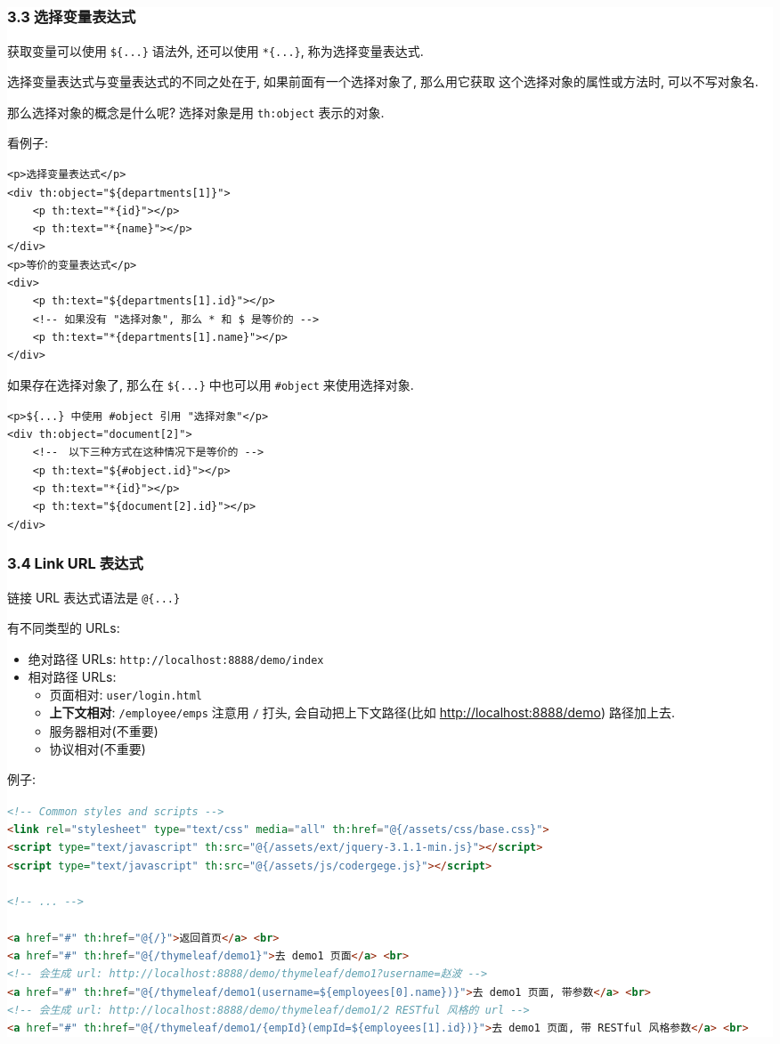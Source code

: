 ### 3.3 选择变量表达式

获取变量可以使用 `${...}` 语法外, 还可以使用 `*{...}`, 称为选择变量表达式.

选择变量表达式与变量表达式的不同之处在于, 如果前面有一个选择对象了, 那么用它获取
 这个选择对象的属性或方法时, 可以不写对象名.

那么选择对象的概念是什么呢? 选择对象是用 `th:object` 表示的对象.

看例子:

```
<p>选择变量表达式</p>
<div th:object="${departments[1]}">
    <p th:text="*{id}"></p>
    <p th:text="*{name}"></p>
</div>
<p>等价的变量表达式</p>
<div>
    <p th:text="${departments[1].id}"></p>
    <!-- 如果没有 "选择对象", 那么 * 和 $ 是等价的 -->
    <p th:text="*{departments[1].name}"></p>
</div>
```

如果存在选择对象了, 那么在 `${...}` 中也可以用 `#object` 来使用选择对象.

```
<p>${...} 中使用 #object 引用 "选择对象"</p>
<div th:object="document[2]">
    <!--　以下三种方式在这种情况下是等价的 -->
    <p th:text="${#object.id}"></p>
    <p th:text="*{id}"></p>
    <p th:text="${document[2].id}"></p>
</div>
```

### 3.4 Link URL 表达式

链接 URL 表达式语法是 `@{...}`

有不同类型的 URLs:

- 绝对路径 URLs: `http://localhost:8888/demo/index`
- 相对路径 URLs:
  - 页面相对: `user/login.html` 
  -  **上下文相对**: `/employee/emps` 注意用 `/` 打头, 会自动把上下文路径(比如 [http://localhost:8888/demo](https://link.jianshu.com?t=http://localhost:8888/demo)) 路径加上去.
  - 服务器相对(不重要)
  - 协议相对(不重要)

例子:

```html
<!-- Common styles and scripts -->
<link rel="stylesheet" type="text/css" media="all" th:href="@{/assets/css/base.css}">
<script type="text/javascript" th:src="@{/assets/ext/jquery-3.1.1-min.js}"></script>
<script type="text/javascript" th:src="@{/assets/js/codergege.js}"></script>

<!-- ... -->

<a href="#" th:href="@{/}">返回首页</a> <br>
<a href="#" th:href="@{/thymeleaf/demo1}">去 demo1 页面</a> <br>
<!-- 会生成 url: http://localhost:8888/demo/thymeleaf/demo1?username=赵波 -->
<a href="#" th:href="@{/thymeleaf/demo1(username=${employees[0].name})}">去 demo1 页面, 带参数</a> <br>
<!-- 会生成 url: http://localhost:8888/demo/thymeleaf/demo1/2 RESTful 风格的 url -->
<a href="#" th:href="@{/thymeleaf/demo1/{empId}(empId=${employees[1].id})}">去 demo1 页面, 带 RESTful 风格参数</a> <br>
```
